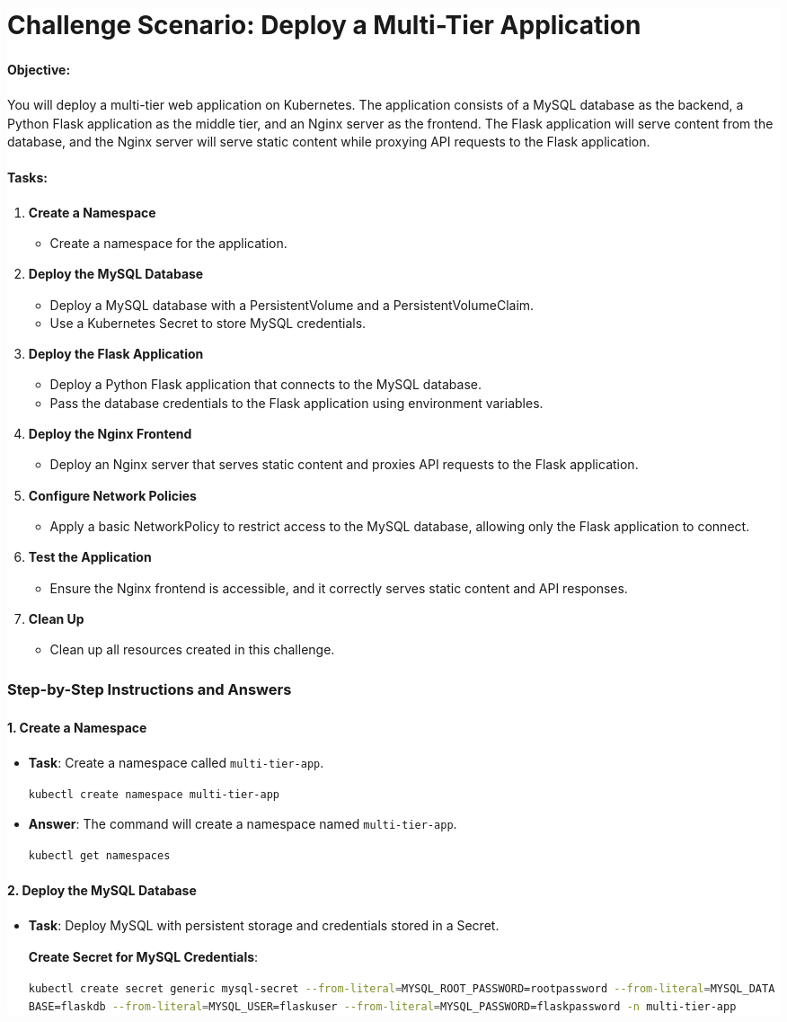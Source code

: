 # **Challenge Scenario: Deploy a Multi-Tier Application**

#### **Objective:**
You will deploy a multi-tier web application on Kubernetes. The application consists of a MySQL database as the backend, a Python Flask application as the middle tier, and an Nginx server as the frontend. The Flask application will serve content from the database, and the Nginx server will serve static content while proxying API requests to the Flask application.

#### **Tasks:**

1. **Create a Namespace**
   - Create a namespace for the application.

2. **Deploy the MySQL Database**
   - Deploy a MySQL database with a PersistentVolume and a PersistentVolumeClaim.
   - Use a Kubernetes Secret to store MySQL credentials.

3. **Deploy the Flask Application**
   - Deploy a Python Flask application that connects to the MySQL database.
   - Pass the database credentials to the Flask application using environment variables.

4. **Deploy the Nginx Frontend**
   - Deploy an Nginx server that serves static content and proxies API requests to the Flask application.

5. **Configure Network Policies**
   - Apply a basic NetworkPolicy to restrict access to the MySQL database, allowing only the Flask application to connect.

6. **Test the Application**
   - Ensure the Nginx frontend is accessible, and it correctly serves static content and API responses.

7. **Clean Up**
   - Clean up all resources created in this challenge.

### **Step-by-Step Instructions and Answers**

#### **1. Create a Namespace**
- **Task**: Create a namespace called `multi-tier-app`.

  ```bash
  kubectl create namespace multi-tier-app
  ```

- **Answer**: The command will create a namespace named `multi-tier-app`.

  ```bash
  kubectl get namespaces
  ```

#### **2. Deploy the MySQL Database**

- **Task**: Deploy MySQL with persistent storage and credentials stored in a Secret.

  **Create Secret for MySQL Credentials**:
  ```bash
  kubectl create secret generic mysql-secret --from-literal=MYSQL_ROOT_PASSWORD=rootpassword --from-literal=MYSQL_DATABASE=flaskdb --from-literal=MYSQL_USER=flaskuser --from-literal=MYSQL_PASSWORD=flaskpassword -n multi-tier-app
  ```
